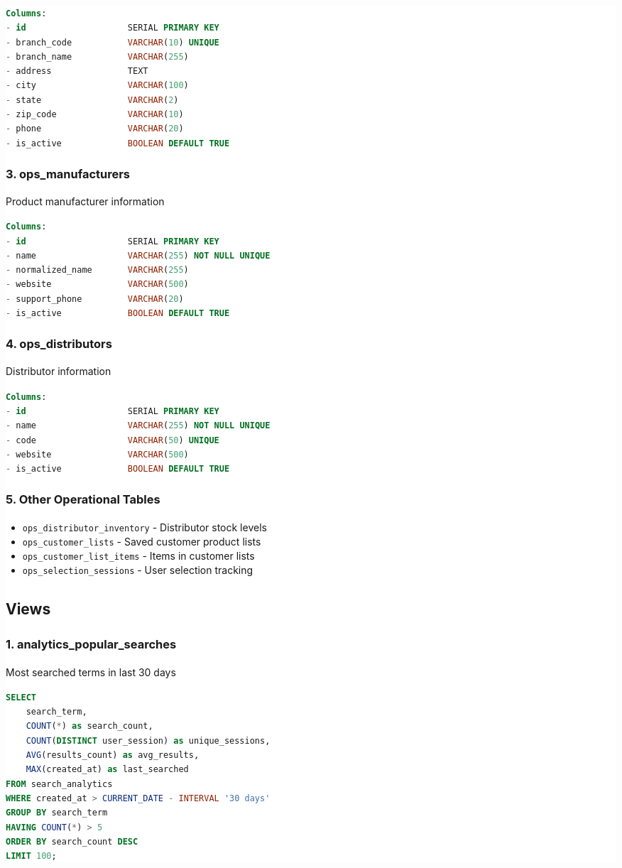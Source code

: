 ```sql
Columns:
- id                    SERIAL PRIMARY KEY
- branch_code           VARCHAR(10) UNIQUE
- branch_name           VARCHAR(255)
- address               TEXT
- city                  VARCHAR(100)
- state                 VARCHAR(2)
- zip_code              VARCHAR(10)
- phone                 VARCHAR(20)
- is_active             BOOLEAN DEFAULT TRUE
```

### 3. ops_manufacturers
Product manufacturer information

```sql
Columns:
- id                    SERIAL PRIMARY KEY
- name                  VARCHAR(255) NOT NULL UNIQUE
- normalized_name       VARCHAR(255)
- website               VARCHAR(500)
- support_phone         VARCHAR(20)
- is_active             BOOLEAN DEFAULT TRUE
```

### 4. ops_distributors
Distributor information

```sql
Columns:
- id                    SERIAL PRIMARY KEY
- name                  VARCHAR(255) NOT NULL UNIQUE
- code                  VARCHAR(50) UNIQUE
- website               VARCHAR(500)
- is_active             BOOLEAN DEFAULT TRUE
```

### 5. Other Operational Tables
- `ops_distributor_inventory` - Distributor stock levels
- `ops_customer_lists` - Saved customer product lists
- `ops_customer_list_items` - Items in customer lists
- `ops_selection_sessions` - User selection tracking

## Views

### 1. analytics_popular_searches
Most searched terms in last 30 days

```sql
SELECT 
    search_term,
    COUNT(*) as search_count,
    COUNT(DISTINCT user_session) as unique_sessions,
    AVG(results_count) as avg_results,
    MAX(created_at) as last_searched
FROM search_analytics
WHERE created_at > CURRENT_DATE - INTERVAL '30 days'
GROUP BY search_term
HAVING COUNT(*) > 5
ORDER BY search_count DESC
LIMIT 100;
```
